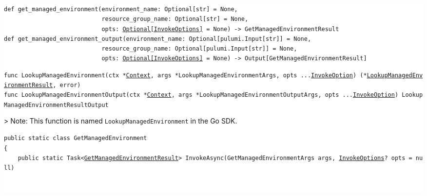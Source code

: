 
<div>
<pulumi-choosable type="language" values="python">
<div class="highlight"><pre class="chroma"><code class="language-python" data-lang="python"
><span class="k">def </span>get_managed_environment<span class="p">(</span><span class="nx">environment_name</span><span class="p">:</span> <span class="nx">Optional[str]</span> = None<span class="p">,</span>
                            <span class="nx">resource_group_name</span><span class="p">:</span> <span class="nx">Optional[str]</span> = None<span class="p">,</span>
                            <span class="nx">opts</span><span class="p">:</span> <span class="nx"><a href="/docs/reference/pkg/python/pulumi/#pulumi.InvokeOptions">Optional[InvokeOptions]</a></span> = None<span class="p">) -&gt;</span> <span>GetManagedEnvironmentResult</span
><span class="k">
def </span>get_managed_environment_output<span class="p">(</span><span class="nx">environment_name</span><span class="p">:</span> <span class="nx">Optional[pulumi.Input[str]]</span> = None<span class="p">,</span>
                            <span class="nx">resource_group_name</span><span class="p">:</span> <span class="nx">Optional[pulumi.Input[str]]</span> = None<span class="p">,</span>
                            <span class="nx">opts</span><span class="p">:</span> <span class="nx"><a href="/docs/reference/pkg/python/pulumi/#pulumi.InvokeOptions">Optional[InvokeOptions]</a></span> = None<span class="p">) -&gt;</span> <span>Output[GetManagedEnvironmentResult]</span
></code></pre></div>
</pulumi-choosable>
</div>


<div>
<pulumi-choosable type="language" values="go">
<div class="highlight"><pre class="chroma"><code class="language-go" data-lang="go"
><span class="k">func </span>LookupManagedEnvironment<span class="p">(</span><span class="nx">ctx</span><span class="p"> *</span><span class="nx"><a href="https://pkg.go.dev/github.com/pulumi/pulumi/sdk/v3/go/pulumi?tab=doc#Context">Context</a></span><span class="p">,</span> <span class="nx">args</span><span class="p"> *</span><span class="nx">LookupManagedEnvironmentArgs</span><span class="p">,</span> <span class="nx">opts</span><span class="p"> ...</span><span class="nx"><a href="https://pkg.go.dev/github.com/pulumi/pulumi/sdk/v3/go/pulumi?tab=doc#InvokeOption">InvokeOption</a></span><span class="p">) (*<span class="nx"><a href="#result">LookupManagedEnvironmentResult</a></span>, error)</span
><span class="k">
func </span>LookupManagedEnvironmentOutput<span class="p">(</span><span class="nx">ctx</span><span class="p"> *</span><span class="nx"><a href="https://pkg.go.dev/github.com/pulumi/pulumi/sdk/v3/go/pulumi?tab=doc#Context">Context</a></span><span class="p">,</span> <span class="nx">args</span><span class="p"> *</span><span class="nx">LookupManagedEnvironmentOutputArgs</span><span class="p">,</span> <span class="nx">opts</span><span class="p"> ...</span><span class="nx"><a href="https://pkg.go.dev/github.com/pulumi/pulumi/sdk/v3/go/pulumi?tab=doc#InvokeOption">InvokeOption</a></span><span class="p">) LookupManagedEnvironmentResultOutput</span
></code></pre></div>

&gt; Note: This function is named `LookupManagedEnvironment` in the Go SDK.

</pulumi-choosable>
</div>


<div>
<pulumi-choosable type="language" values="csharp">
<div class="highlight"><pre class="chroma"><code class="language-csharp" data-lang="csharp"><span class="k">public static class </span><span class="nx">GetManagedEnvironment </span><span class="p">
{</span><span class="k">
    public static </span>Task&lt;<span class="nx"><a href="#result">GetManagedEnvironmentResult</a></span>> <span class="p">InvokeAsync(</span><span class="nx">GetManagedEnvironmentArgs</span><span class="p"> </span><span class="nx">args<span class="p">,</span> <span class="nx"><a href="/docs/reference/pkg/dotnet/Pulumi/Pulumi.InvokeOptions.html">InvokeOptions</a></span><span class="p">? </span><span class="nx">opts = null<span class="p">)</span><span class="k">